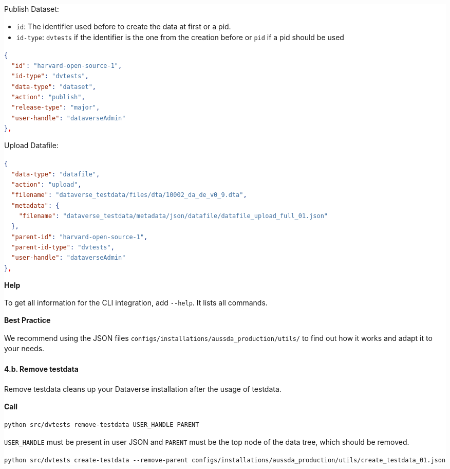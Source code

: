 Publish Dataset:

* `id`: The identifier used before to create the data at first or a pid.
* `id-type`: `dvtests` if the identifier is the one from the creation before or `pid` if a pid should be used

```json
{
  "id": "harvard-open-source-1",
  "id-type": "dvtests",
  "data-type": "dataset",
  "action": "publish",
  "release-type": "major",
  "user-handle": "dataverseAdmin"
},
```

Upload Datafile:

```json
{
  "data-type": "datafile",
  "action": "upload",
  "filename": "dataverse_testdata/files/dta/10002_da_de_v0_9.dta",
  "metadata": {
    "filename": "dataverse_testdata/metadata/json/datafile/datafile_upload_full_01.json"
  },
  "parent-id": "harvard-open-source-1",
  "parent-id-type": "dvtests",
  "user-handle": "dataverseAdmin"
},
```

**Help**

To get all information for the CLI integration, add `--help`. It lists all commands.

**Best Practice**

We recommend using the JSON files `configs/installations/aussda_production/utils/` to find out how it works and adapt it to your needs.

#### 4.b. Remove testdata

Remove testdata cleans up your Dataverse installation after the usage of testdata.

**Call**

```shell
python src/dvtests remove-testdata USER_HANDLE PARENT
```

`USER_HANDLE` must be present in user JSON and `PARENT` must be the top node of the data tree, which should be removed.

```shell
python src/dvtests create-testdata --remove-parent configs/installations/aussda_production/utils/create_testdata_01.json
```
